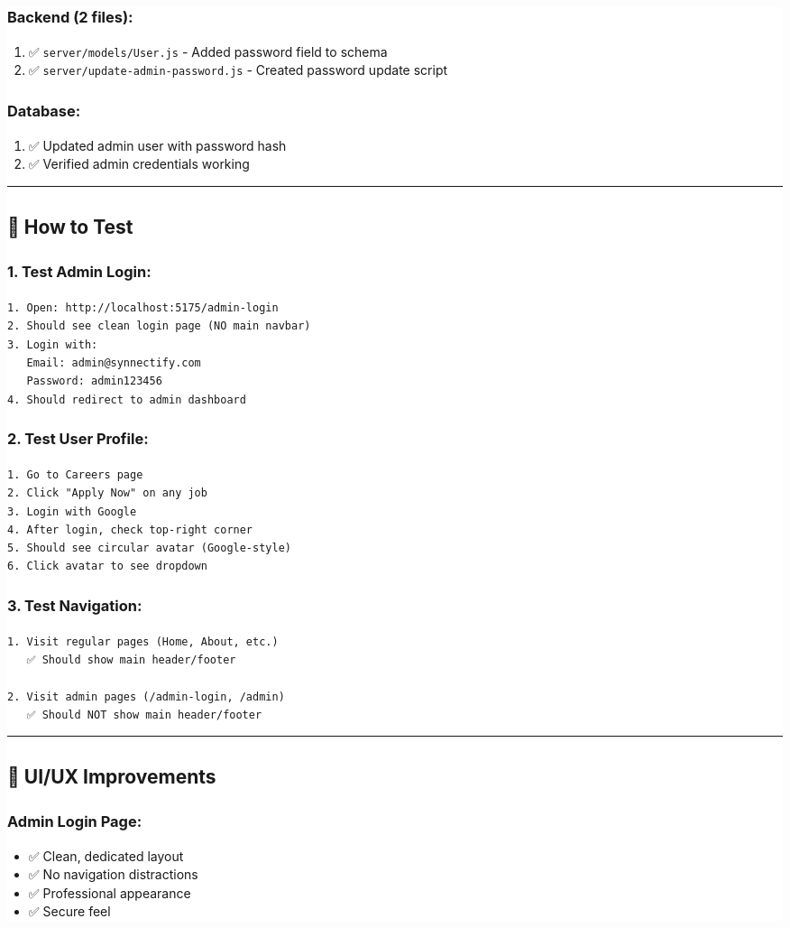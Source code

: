 ### Backend (2 files):
1. ✅ `server/models/User.js` - Added password field to schema
2. ✅ `server/update-admin-password.js` - Created password update script

### Database:
1. ✅ Updated admin user with password hash
2. ✅ Verified admin credentials working

---

## 🚀 How to Test

### 1. **Test Admin Login**:
```
1. Open: http://localhost:5175/admin-login
2. Should see clean login page (NO main navbar)
3. Login with:
   Email: admin@synnectify.com
   Password: admin123456
4. Should redirect to admin dashboard
```

### 2. **Test User Profile**:
```
1. Go to Careers page
2. Click "Apply Now" on any job
3. Login with Google
4. After login, check top-right corner
5. Should see circular avatar (Google-style)
6. Click avatar to see dropdown
```

### 3. **Test Navigation**:
```
1. Visit regular pages (Home, About, etc.)
   ✅ Should show main header/footer

2. Visit admin pages (/admin-login, /admin)
   ✅ Should NOT show main header/footer
```

---

## 🎨 UI/UX Improvements

### Admin Login Page:
- ✅ Clean, dedicated layout
- ✅ No navigation distractions
- ✅ Professional appearance
- ✅ Secure feel

